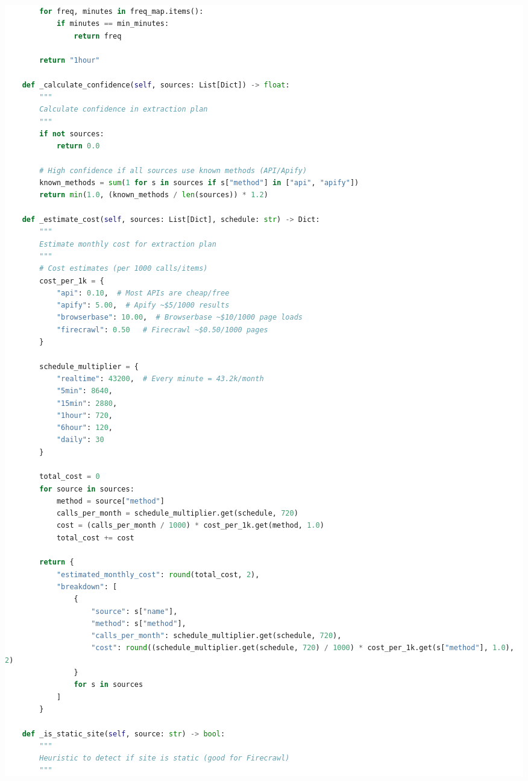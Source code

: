 ```python
        for freq, minutes in freq_map.items():
            if minutes == min_minutes:
                return freq

        return "1hour"

    def _calculate_confidence(self, sources: List[Dict]) -> float:
        """
        Calculate confidence in extraction plan
        """
        if not sources:
            return 0.0

        # High confidence if all sources use known methods (API/Apify)
        known_methods = sum(1 for s in sources if s["method"] in ["api", "apify"])
        return min(1.0, (known_methods / len(sources)) * 1.2)

    def _estimate_cost(self, sources: List[Dict], schedule: str) -> Dict:
        """
        Estimate monthly cost for extraction plan
        """
        # Cost estimates (per 1000 calls/items)
        cost_per_1k = {
            "api": 0.10,  # Most APIs are cheap/free
            "apify": 5.00,  # Apify ~$5/1000 results
            "browserbase": 10.00,  # Browserbase ~$10/1000 page loads
            "firecrawl": 0.50   # Firecrawl ~$0.50/1000 pages
        }

        schedule_multiplier = {
            "realtime": 43200,  # Every minute = 43.2k/month
            "5min": 8640,
            "15min": 2880,
            "1hour": 720,
            "6hour": 120,
            "daily": 30
        }

        total_cost = 0
        for source in sources:
            method = source["method"]
            calls_per_month = schedule_multiplier.get(schedule, 720)
            cost = (calls_per_month / 1000) * cost_per_1k.get(method, 1.0)
            total_cost += cost

        return {
            "estimated_monthly_cost": round(total_cost, 2),
            "breakdown": [
                {
                    "source": s["name"],
                    "method": s["method"],
                    "calls_per_month": schedule_multiplier.get(schedule, 720),
                    "cost": round((schedule_multiplier.get(schedule, 720) / 1000) * cost_per_1k.get(s["method"], 1.0), 2)
                }
                for s in sources
            ]
        }

    def _is_static_site(self, source: str) -> bool:
        """
        Heuristic to detect if site is static (good for Firecrawl)
        """
```